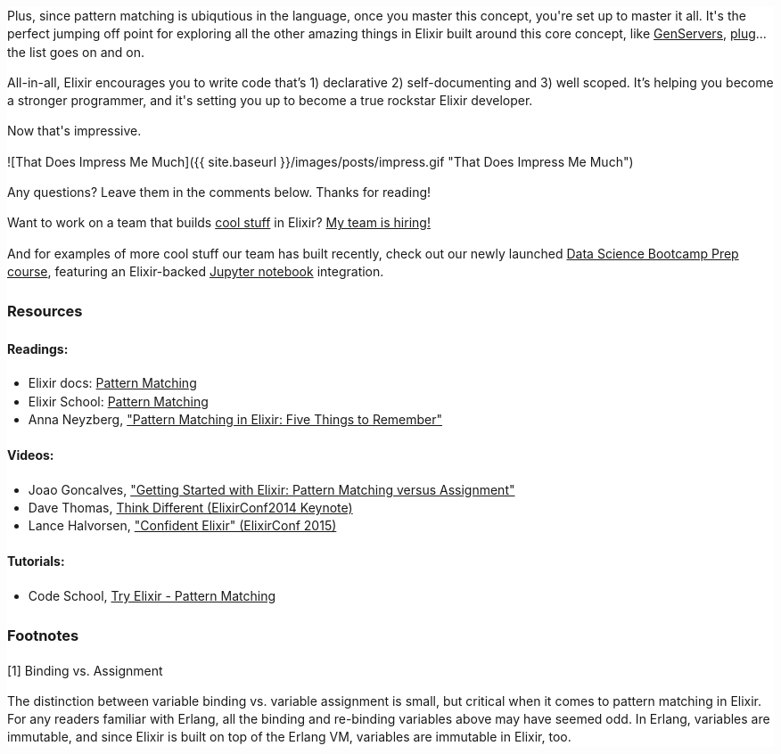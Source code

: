 Plus, since pattern matching is ubiqutious in the language, once you master this concept, you're set up to master it all. It's the perfect jumping off point for exploring all the other amazing things in Elixir built around this core concept, like [GenServers](https://elixir-lang.org/getting-started/mix-otp/genserver.html), [plug](https://elixirschool.com/en/lessons/specifics/plug/)... the list goes on and on.

All-in-all, Elixir encourages you to write code that’s 1) declarative 2) self-documenting and 3) well scoped. It’s helping you become a stronger programmer, and it's setting you up to become a true rockstar Elixir developer.

Now that's impressive.

![That Does Impress Me Much]({{ site.baseurl }}/images/posts/impress.gif "That Does Impress Me Much")

Any questions? Leave them in the comments below. Thanks for reading!

Want to work on a team that builds [cool stuff](http://blog.flatironschool.com/built-learn-ide-browser/) in Elixir? [My team is hiring!](http://flatironschool.com/careers)

And for examples of more cool stuff our team has built recently, check out our newly launched [Data Science Bootcamp Prep course](https://flatironschool.com/programs/free-data-science-bootcamp-prep/?utm_campaign=Sponsored_Content&utm_source=Dev.to&utm_medium=DSBCP), featuring an Elixir-backed [Jupyter notebook](https://jupyter.org/) integration.

### Resources

#### Readings:
- Elixir docs: [Pattern Matching](https://elixir-lang.org/getting-started/pattern-matching.html)
- Elixir School: [Pattern Matching](https://elixirschool.com/en/lessons/basics/functions/#pattern-matching)
- Anna Neyzberg, ["Pattern Matching in Elixir: Five Things to Remember"](https://blog.carbonfive.com/2017/10/19/pattern-matching-in-elixir-five-things-to-remember/)

#### Videos:
- Joao Goncalves, ["Getting Started with Elixir: Pattern Matching versus Assignment"](https://www.youtube.com/watch?v=zwPqQngLn9w&index=6&list=PLCFmW8UCDqfCA9kpbFirPEDoQYc9nCy_W)
- Dave Thomas, [Think Different (ElixirConf2014 Keynote)](https://www.youtube.com/watch?v=5hDVftaPQwY)
- Lance Halvorsen, ["Confident Elixir" (ElixirConf 2015)](https://www.youtube.com/watch?v=E-3G7g0Dm7c)

#### Tutorials:
- Code School, [Try Elixir - Pattern Matching](http://campus.codeschool.com/courses/try-elixir/level/3/section/1/pattern-matching)

### Footnotes

[1] Binding vs. Assignment

The distinction between variable binding vs. variable assignment is small, but critical when it comes to pattern matching in Elixir. For any readers familiar with Erlang, all the binding and re-binding variables above may have seemed odd. In Erlang, variables are immutable, and since Elixir is built on top of the Erlang VM, variables are immutable in Elixir, too.
